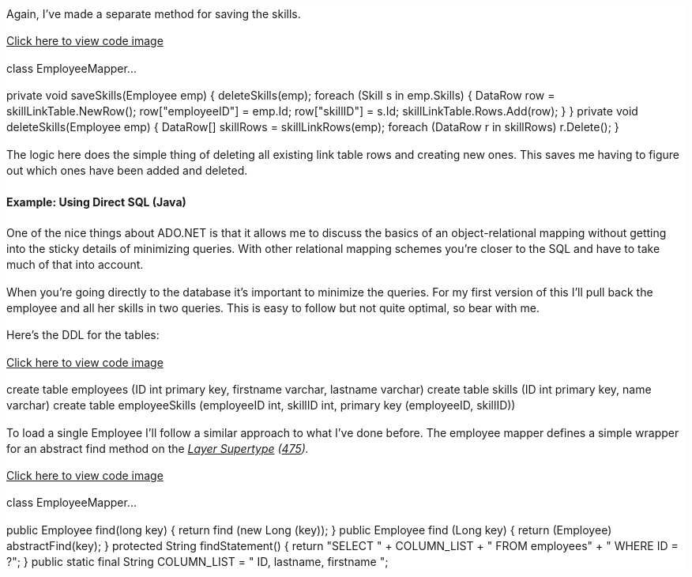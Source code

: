 Again, I’ve made a separate method for saving the skills.

[Click here to view code image](https://learning.oreilly.com/library/view/patterns-of-enterprise/0321127420/images.html#icode146)

class EmployeeMapper...

private void saveSkills(Employee emp) {
deleteSkills(emp);
foreach (Skill s  in emp.Skills) {
DataRow row = skillLinkTable.NewRow();
row["employeeID"] = emp.Id;
row["skillID"] = s.Id;
skillLinkTable.Rows.Add(row);
}
}
private void deleteSkills(Employee emp) {
DataRow[] skillRows = skillLinkRows(emp);
foreach (DataRow r  in skillRows) r.Delete();
}

The logic here does the simple thing of deleting all existing link table rows and creating new ones. This saves me having to figure out which ones have been added and deleted.

#### Example: Using Direct SQL (Java)

One of the nice things about ADO.NET is that it allows me to discuss the basics of an object-relational mapping without getting into the sticky details of minimizing queries. With other relational mapping schemes you’re closer to the SQL and have to take much of that into account.

When you’re going directly to the database it’s important to minimize the queries. For my first version of this I’ll pull back the employee and all her skills in two queries. This is easy to follow but not quite optimal, so bear with me.

Here’s the DDL for the tables:

[Click here to view code image](https://learning.oreilly.com/library/view/patterns-of-enterprise/0321127420/images.html#icode147)

create table employees (ID int primary key, firstname varchar, lastname varchar)
create table skills (ID int primary key, name varchar)
create table employeeSkills (employeeID int, skillID int, primary key (employeeID, skillID))

To load a single Employee I’ll follow a similar approach to what I’ve done before. The employee mapper defines a simple wrapper for an abstract find method on the *[Layer Supertype](https://learning.oreilly.com/library/view/patterns-of-enterprise/0321127420/ch18.html#ch18lev1sec3) ([475](https://learning.oreilly.com/library/view/patterns-of-enterprise/0321127420/ch18.html#page_475)).*

[Click here to view code image](https://learning.oreilly.com/library/view/patterns-of-enterprise/0321127420/images.html#icode148)

class EmployeeMapper...

public Employee find(long key) {
return find (new Long  (key));
}
public Employee find (Long key) {
return (Employee) abstractFind(key);
}
protected String findStatement() {
return
"SELECT " + COLUMN_LIST +
"  FROM employees" +
"  WHERE  ID = ?";
}
public static final String COLUMN_LIST = " ID, lastname, firstname  ";
